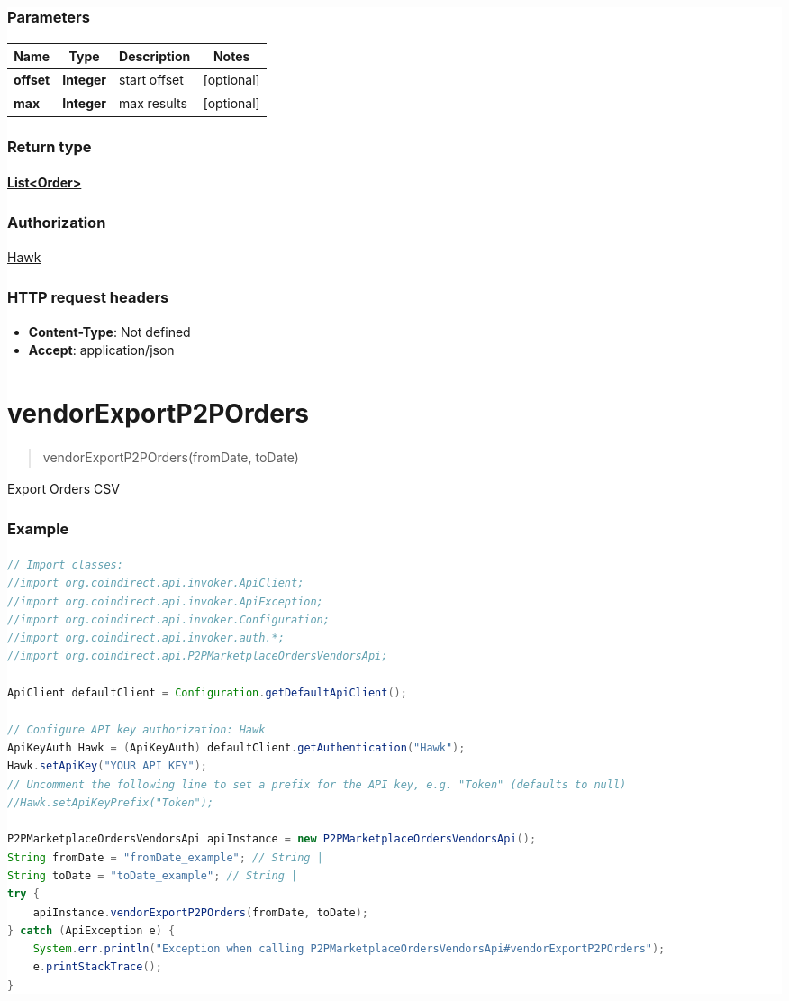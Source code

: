 ### Parameters

Name | Type | Description  | Notes
------------- | ------------- | ------------- | -------------
 **offset** | **Integer**| start offset | [optional]
 **max** | **Integer**| max results | [optional]

### Return type

[**List&lt;Order&gt;**](Order.md)

### Authorization

[Hawk](../README.md#Hawk)

### HTTP request headers

 - **Content-Type**: Not defined
 - **Accept**: application/json

<a name="vendorExportP2POrders"></a>
# **vendorExportP2POrders**
> vendorExportP2POrders(fromDate, toDate)

Export Orders CSV

### Example
```java
// Import classes:
//import org.coindirect.api.invoker.ApiClient;
//import org.coindirect.api.invoker.ApiException;
//import org.coindirect.api.invoker.Configuration;
//import org.coindirect.api.invoker.auth.*;
//import org.coindirect.api.P2PMarketplaceOrdersVendorsApi;

ApiClient defaultClient = Configuration.getDefaultApiClient();

// Configure API key authorization: Hawk
ApiKeyAuth Hawk = (ApiKeyAuth) defaultClient.getAuthentication("Hawk");
Hawk.setApiKey("YOUR API KEY");
// Uncomment the following line to set a prefix for the API key, e.g. "Token" (defaults to null)
//Hawk.setApiKeyPrefix("Token");

P2PMarketplaceOrdersVendorsApi apiInstance = new P2PMarketplaceOrdersVendorsApi();
String fromDate = "fromDate_example"; // String | 
String toDate = "toDate_example"; // String | 
try {
    apiInstance.vendorExportP2POrders(fromDate, toDate);
} catch (ApiException e) {
    System.err.println("Exception when calling P2PMarketplaceOrdersVendorsApi#vendorExportP2POrders");
    e.printStackTrace();
}
```
